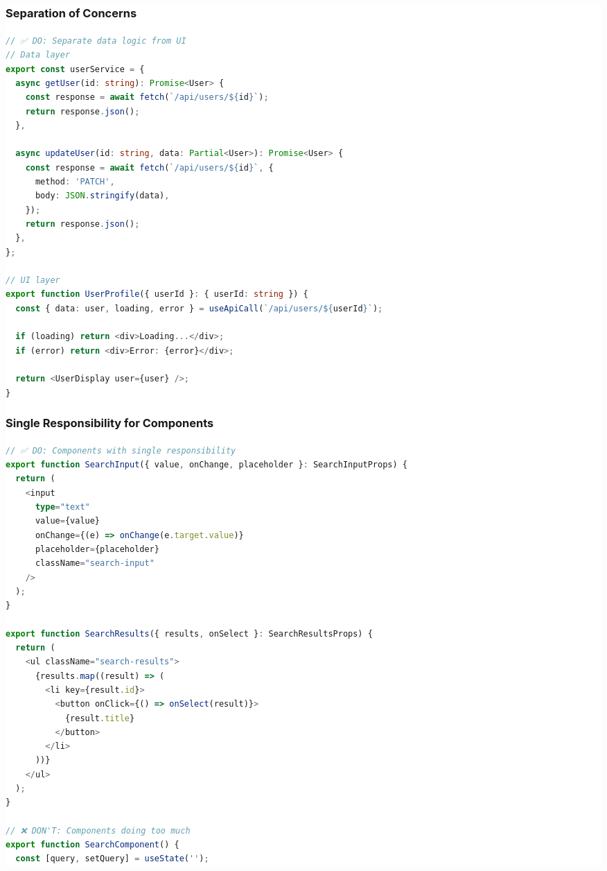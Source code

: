 ### Separation of Concerns

```typescript
// ✅ DO: Separate data logic from UI
// Data layer
export const userService = {
  async getUser(id: string): Promise<User> {
    const response = await fetch(`/api/users/${id}`);
    return response.json();
  },
  
  async updateUser(id: string, data: Partial<User>): Promise<User> {
    const response = await fetch(`/api/users/${id}`, {
      method: 'PATCH',
      body: JSON.stringify(data),
    });
    return response.json();
  },
};

// UI layer
export function UserProfile({ userId }: { userId: string }) {
  const { data: user, loading, error } = useApiCall(`/api/users/${userId}`);
  
  if (loading) return <div>Loading...</div>;
  if (error) return <div>Error: {error}</div>;
  
  return <UserDisplay user={user} />;
}
```

### Single Responsibility for Components

```typescript
// ✅ DO: Components with single responsibility
export function SearchInput({ value, onChange, placeholder }: SearchInputProps) {
  return (
    <input
      type="text"
      value={value}
      onChange={(e) => onChange(e.target.value)}
      placeholder={placeholder}
      className="search-input"
    />
  );
}

export function SearchResults({ results, onSelect }: SearchResultsProps) {
  return (
    <ul className="search-results">
      {results.map((result) => (
        <li key={result.id}>
          <button onClick={() => onSelect(result)}>
            {result.title}
          </button>
        </li>
      ))}
    </ul>
  );
}

// ❌ DON'T: Components doing too much
export function SearchComponent() {
  const [query, setQuery] = useState('');
```